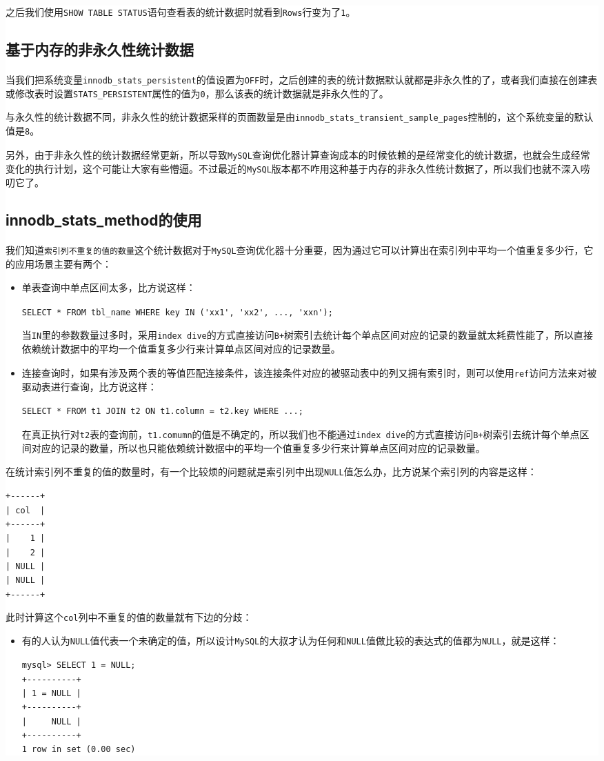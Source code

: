     

之后我们使用`SHOW TABLE STATUS`语句查看表的统计数据时就看到`Rows`行变为了`1`。

基于内存的非永久性统计数据
-------------

当我们把系统变量`innodb_stats_persistent`的值设置为`OFF`时，之后创建的表的统计数据默认就都是非永久性的了，或者我们直接在创建表或修改表时设置`STATS_PERSISTENT`属性的值为`0`，那么该表的统计数据就是非永久性的了。

与永久性的统计数据不同，非永久性的统计数据采样的页面数量是由`innodb_stats_transient_sample_pages`控制的，这个系统变量的默认值是`8`。

另外，由于非永久性的统计数据经常更新，所以导致`MySQL`查询优化器计算查询成本的时候依赖的是经常变化的统计数据，也就会生成经常变化的执行计划，这个可能让大家有些懵逼。不过最近的`MySQL`版本都不咋用这种基于内存的非永久性统计数据了，所以我们也就不深入唠叨它了。

innodb\_stats\_method的使用
------------------------

我们知道`索引列不重复的值的数量`这个统计数据对于`MySQL`查询优化器十分重要，因为通过它可以计算出在索引列中平均一个值重复多少行，它的应用场景主要有两个：

*   单表查询中单点区间太多，比方说这样：
    
        SELECT * FROM tbl_name WHERE key IN ('xx1', 'xx2', ..., 'xxn');
        
    
    当`IN`里的参数数量过多时，采用`index dive`的方式直接访问`B+`树索引去统计每个单点区间对应的记录的数量就太耗费性能了，所以直接依赖统计数据中的平均一个值重复多少行来计算单点区间对应的记录数量。
    
*   连接查询时，如果有涉及两个表的等值匹配连接条件，该连接条件对应的被驱动表中的列又拥有索引时，则可以使用`ref`访问方法来对被驱动表进行查询，比方说这样：
    
        SELECT * FROM t1 JOIN t2 ON t1.column = t2.key WHERE ...;
        
    
    在真正执行对`t2`表的查询前，`t1.comumn`的值是不确定的，所以我们也不能通过`index dive`的方式直接访问`B+`树索引去统计每个单点区间对应的记录的数量，所以也只能依赖统计数据中的平均一个值重复多少行来计算单点区间对应的记录数量。
    

在统计索引列不重复的值的数量时，有一个比较烦的问题就是索引列中出现`NULL`值怎么办，比方说某个索引列的内容是这样：

    +------+
    | col  |
    +------+
    |    1 |
    |    2 |
    | NULL |
    | NULL |
    +------+
    

此时计算这个`col`列中不重复的值的数量就有下边的分歧：

*   有的人认为`NULL`值代表一个未确定的值，所以设计`MySQL`的大叔才认为任何和`NULL`值做比较的表达式的值都为`NULL`，就是这样：
    
        mysql> SELECT 1 = NULL;
        +----------+
        | 1 = NULL |
        +----------+
        |     NULL |
        +----------+
        1 row in set (0.00 sec)
        